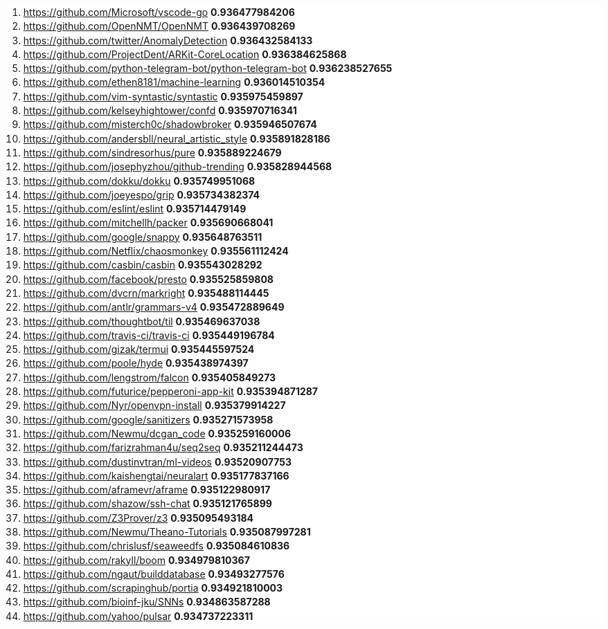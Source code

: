  1. https://github.com/Microsoft/vscode-go **0.936477984206**
 1. https://github.com/OpenNMT/OpenNMT **0.936439708269**
 1. https://github.com/twitter/AnomalyDetection **0.936432584133**
 1. https://github.com/ProjectDent/ARKit-CoreLocation **0.936384625868**
 1. https://github.com/python-telegram-bot/python-telegram-bot **0.936238527655**
 1. https://github.com/ethen8181/machine-learning **0.936014510354**
 1. https://github.com/vim-syntastic/syntastic **0.935975459897**
 1. https://github.com/kelseyhightower/confd **0.935970716341**
 1. https://github.com/misterch0c/shadowbroker **0.935946507674**
 1. https://github.com/andersbll/neural_artistic_style **0.935891828186**
 1. https://github.com/sindresorhus/pure **0.935889224679**
 1. https://github.com/josephyzhou/github-trending **0.935828944568**
 1. https://github.com/dokku/dokku **0.935749951068**
 1. https://github.com/joeyespo/grip **0.935734382374**
 1. https://github.com/eslint/eslint **0.935714479149**
 1. https://github.com/mitchellh/packer **0.935690668041**
 1. https://github.com/google/snappy **0.935648763511**
 1. https://github.com/Netflix/chaosmonkey **0.935561112424**
 1. https://github.com/casbin/casbin **0.935543028292**
 1. https://github.com/facebook/presto **0.935525859808**
 1. https://github.com/dvcrn/markright **0.935488114445**
 1. https://github.com/antlr/grammars-v4 **0.935472889649**
 1. https://github.com/thoughtbot/til **0.935469637038**
 1. https://github.com/travis-ci/travis-ci **0.935449196784**
 1. https://github.com/gizak/termui **0.935445597524**
 1. https://github.com/poole/hyde **0.935438974397**
 1. https://github.com/lengstrom/falcon **0.935405849273**
 1. https://github.com/futurice/pepperoni-app-kit **0.935394871287**
 1. https://github.com/Nyr/openvpn-install **0.935379914227**
 1. https://github.com/google/sanitizers **0.935271573958**
 1. https://github.com/Newmu/dcgan_code **0.935259160006**
 1. https://github.com/farizrahman4u/seq2seq **0.935211244473**
 1. https://github.com/dustinvtran/ml-videos **0.93520907753**
 1. https://github.com/kaishengtai/neuralart **0.935177837166**
 1. https://github.com/aframevr/aframe **0.935122980917**
 1. https://github.com/shazow/ssh-chat **0.935121765899**
 1. https://github.com/Z3Prover/z3 **0.935095493184**
 1. https://github.com/Newmu/Theano-Tutorials **0.935087997281**
 1. https://github.com/chrislusf/seaweedfs **0.935084610836**
 1. https://github.com/rakyll/boom **0.934979810367**
 1. https://github.com/ngaut/builddatabase **0.93493277576**
 1. https://github.com/scrapinghub/portia **0.934921810003**
 1. https://github.com/bioinf-jku/SNNs **0.934863587288**
 1. https://github.com/yahoo/pulsar **0.934737223311**
 